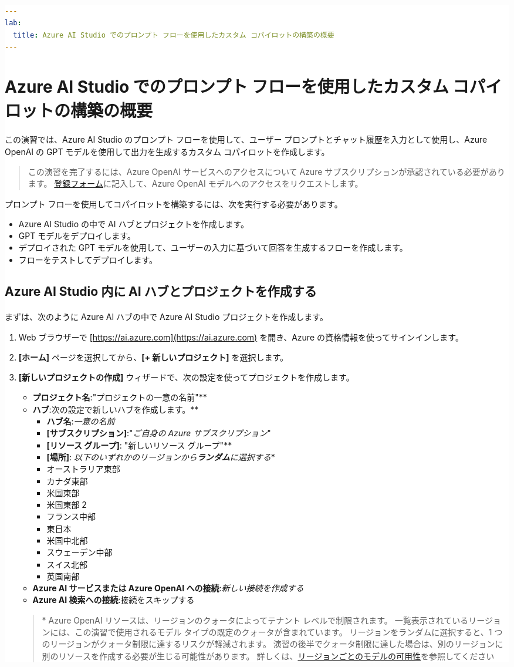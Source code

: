 ```yaml
---
lab:
  title: Azure AI Studio でのプロンプト フローを使用したカスタム コパイロットの構築の概要
---
```


# Azure AI Studio でのプロンプト フローを使用したカスタム コパイロットの構築の概要

この演習では、Azure AI Studio のプロンプト フローを使用して、ユーザー プロンプトとチャット履歴を入力として使用し、Azure OpenAI の GPT モデルを使用して出力を生成するカスタム コパイロットを作成します。

> この演習を完了するには、Azure OpenAI サービスへのアクセスについて Azure サブスクリプションが承認されている必要があります。 [登録フォーム](https://learn.microsoft.com/legal/cognitive-services/openai/limited-access)に記入して、Azure OpenAI モデルへのアクセスをリクエストします。

プロンプト フローを使用してコパイロットを構築するには、次を実行する必要があります。

- Azure AI Studio の中で AI ハブとプロジェクトを作成します。
- GPT モデルをデプロイします。
- デプロイされた GPT モデルを使用して、ユーザーの入力に基づいて回答を生成するフローを作成します。
- フローをテストしてデプロイします。

## Azure AI Studio 内に AI ハブとプロジェクトを作成する

まずは、次のように Azure AI ハブの中で Azure AI Studio プロジェクトを作成します。

1. Web ブラウザーで [https://ai.azure.com](https://ai.azure.com) を開き、Azure の資格情報を使ってサインインします。
1. **[ホーム]** ページを選択してから、**[+ 新しいプロジェクト]** を選択します。
1. **[新しいプロジェクトの作成]** ウィザードで、次の設定を使ってプロジェクトを作成します。
    - **プロジェクト名**:"プロジェクトの一意の名前"**
    - **ハブ**:次の設定で新しいハブを作成します。**
        - **ハブ名**:*一意の名前*
        - **[サブスクリプション]**:"*ご自身の Azure サブスクリプション*"
        - **[リソース グループ]**: "新しいリソース グループ"**
        - **[場所]**: *以下のいずれかのリージョンから**ランダム**に選択する*\*
        - オーストラリア東部
        - カナダ東部
        - 米国東部
        - 米国東部 2
        - フランス中部
        - 東日本
        - 米国中北部
        - スウェーデン中部
        - スイス北部
        - 英国南部
    - **Azure AI サービスまたは Azure OpenAI への接続**:*新しい接続を作成する*
    - **Azure AI 検索への接続**:接続をスキップする

    > \* Azure OpenAI リソースは、リージョンのクォータによってテナント レベルで制限されます。 一覧表示されているリージョンには、この演習で使用されるモデル タイプの既定のクォータが含まれています。 リージョンをランダムに選択すると、1 つのリージョンがクォータ制限に達するリスクが軽減されます。 演習の後半でクォータ制限に達した場合は、別のリージョンに別のリソースを作成する必要が生じる可能性があります。 詳しくは、[リージョンごとのモデルの可用性](https://learn.microsoft.com/azure/ai-services/openai/concepts/models#gpt-35-turbo-model-availability)を参照してください
